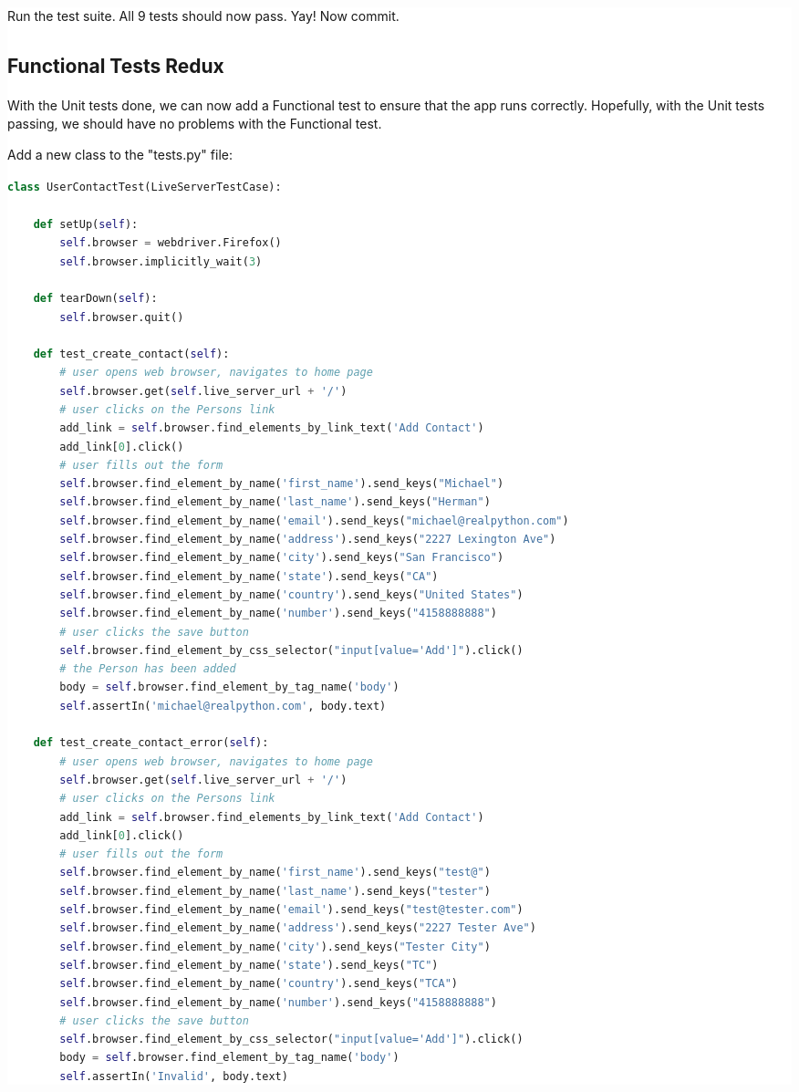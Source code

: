 Run the test suite. All 9 tests should now pass. Yay! Now commit.

## Functional Tests Redux

With the Unit tests done, we can now add a Functional test to ensure that the app runs correctly. Hopefully, with the Unit tests passing, we should have no problems with the Functional test.

Add a new class to the "tests.py" file:

```python
class UserContactTest(LiveServerTestCase):

    def setUp(self):
        self.browser = webdriver.Firefox()
        self.browser.implicitly_wait(3)

    def tearDown(self):
        self.browser.quit()

    def test_create_contact(self):
        # user opens web browser, navigates to home page
        self.browser.get(self.live_server_url + '/')
        # user clicks on the Persons link
        add_link = self.browser.find_elements_by_link_text('Add Contact')
        add_link[0].click()
        # user fills out the form
        self.browser.find_element_by_name('first_name').send_keys("Michael")
        self.browser.find_element_by_name('last_name').send_keys("Herman")
        self.browser.find_element_by_name('email').send_keys("michael@realpython.com")
        self.browser.find_element_by_name('address').send_keys("2227 Lexington Ave")
        self.browser.find_element_by_name('city').send_keys("San Francisco")
        self.browser.find_element_by_name('state').send_keys("CA")
        self.browser.find_element_by_name('country').send_keys("United States")
        self.browser.find_element_by_name('number').send_keys("4158888888")
        # user clicks the save button
        self.browser.find_element_by_css_selector("input[value='Add']").click()
        # the Person has been added
        body = self.browser.find_element_by_tag_name('body')
        self.assertIn('michael@realpython.com', body.text)

    def test_create_contact_error(self):
        # user opens web browser, navigates to home page
        self.browser.get(self.live_server_url + '/')
        # user clicks on the Persons link
        add_link = self.browser.find_elements_by_link_text('Add Contact')
        add_link[0].click()
        # user fills out the form
        self.browser.find_element_by_name('first_name').send_keys("test@")
        self.browser.find_element_by_name('last_name').send_keys("tester")
        self.browser.find_element_by_name('email').send_keys("test@tester.com")
        self.browser.find_element_by_name('address').send_keys("2227 Tester Ave")
        self.browser.find_element_by_name('city').send_keys("Tester City")
        self.browser.find_element_by_name('state').send_keys("TC")
        self.browser.find_element_by_name('country').send_keys("TCA")
        self.browser.find_element_by_name('number').send_keys("4158888888")
        # user clicks the save button
        self.browser.find_element_by_css_selector("input[value='Add']").click()
        body = self.browser.find_element_by_tag_name('body')
        self.assertIn('Invalid', body.text)
```
